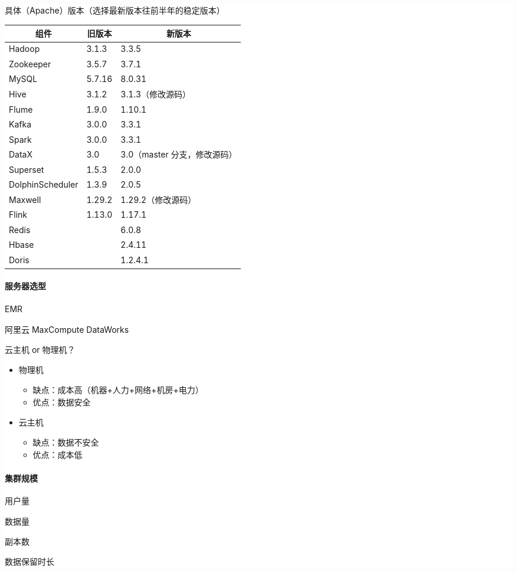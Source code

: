 具体（Apache）版本（选择最新版本往前半年的稳定版本）

|组件|旧版本|新版本|
| ------------------| --------| ------------------------------|
|Hadoop|3.1.3|3.3.5|
|Zookeeper|3.5.7|3.7.1|
|MySQL|5.7.16|8.0.31|
|Hive|3.1.2|3.1.3（修改源码）|
|Flume|1.9.0|1.10.1|
|Kafka|3.0.0|3.3.1|
|Spark|3.0.0|3.3.1|
|DataX|3.0|3.0（master 分支，修改源码）|
|Superset|1.5.3|2.0.0|
|DolphinScheduler|1.3.9|2.0.5|
|Maxwell|1.29.2|1.29.2（修改源码）|
|Flink|1.13.0|1.17.1|
|Redis||6.0.8|
|Hbase||2.4.11|
|Doris||1.2.4.1|

#### 服务器选型

EMR

阿里云 MaxCompute DataWorks

云主机 or 物理机？

* 物理机

  * 缺点：成本高（机器+人力+网络+机房+电力）
  * 优点：数据安全
* 云主机

  * 缺点：数据不安全
  * 优点：成本低

#### 集群规模

用户量

数据量

副本数

数据保留时长
